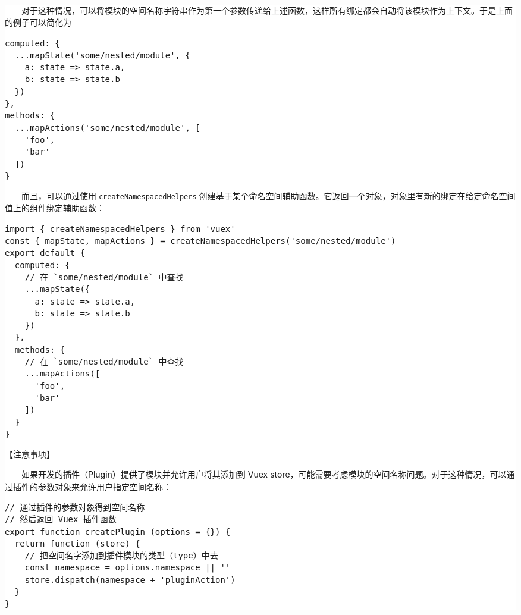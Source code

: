 　　对于这种情况，可以将模块的空间名称字符串作为第一个参数传递给上述函数，这样所有绑定都会自动将该模块作为上下文。于是上面的例子可以简化为

<div>
<pre>computed: {
  ...mapState('some/nested/module', {
    a: state =&gt; state.a,
    b: state =&gt; state.b
  })
},
methods: {
  ...mapActions('some/nested/module', [
    'foo',
    'bar'
  ])
}</pre>
</div>

　　而且，可以通过使用&nbsp;`createNamespacedHelpers`&nbsp;创建基于某个命名空间辅助函数。它返回一个对象，对象里有新的绑定在给定命名空间值上的组件绑定辅助函数：

<div>
<pre>import { createNamespacedHelpers } from 'vuex'
const { mapState, mapActions } = createNamespacedHelpers('some/nested/module')
export default {
  computed: {
    // 在 `some/nested/module` 中查找
    ...mapState({
      a: state =&gt; state.a,
      b: state =&gt; state.b
    })
  },
  methods: {
    // 在 `some/nested/module` 中查找
    ...mapActions([
      'foo',
      'bar'
    ])
  }
}</pre>
</div>

【注意事项】

　　如果开发的插件（Plugin）提供了模块并允许用户将其添加到 Vuex store，可能需要考虑模块的空间名称问题。对于这种情况，可以通过插件的参数对象来允许用户指定空间名称：

<div>
<pre>// 通过插件的参数对象得到空间名称
// 然后返回 Vuex 插件函数
export function createPlugin (options = {}) {
  return function (store) {
    // 把空间名字添加到插件模块的类型（type）中去
    const namespace = options.namespace || ''
    store.dispatch(namespace + 'pluginAction')
  }
}</pre>
</div>
